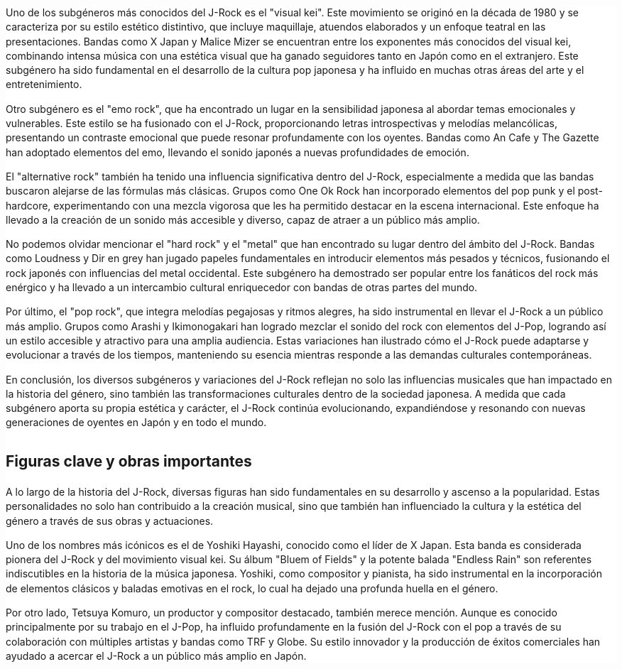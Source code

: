 Uno de los subgéneros más conocidos del J-Rock es el "visual kei". Este movimiento se originó en la década de 1980 y se caracteriza por su estilo estético distintivo, que incluye maquillaje, atuendos elaborados y un enfoque teatral en las presentaciones. Bandas como X Japan y Malice Mizer se encuentran entre los exponentes más conocidos del visual kei, combinando intensa música con una estética visual que ha ganado seguidores tanto en Japón como en el extranjero. Este subgénero ha sido fundamental en el desarrollo de la cultura pop japonesa y ha influido en muchas otras áreas del arte y el entretenimiento.

Otro subgénero es el "emo rock", que ha encontrado un lugar en la sensibilidad japonesa al abordar temas emocionales y vulnerables. Este estilo se ha fusionado con el J-Rock, proporcionando letras introspectivas y melodías melancólicas, presentando un contraste emocional que puede resonar profundamente con los oyentes. Bandas como An Cafe y The Gazette han adoptado elementos del emo, llevando el sonido japonés a nuevas profundidades de emoción.

El "alternative rock" también ha tenido una influencia significativa dentro del J-Rock, especialmente a medida que las bandas buscaron alejarse de las fórmulas más clásicas. Grupos como One Ok Rock han incorporado elementos del pop punk y el post-hardcore, experimentando con una mezcla vigorosa que les ha permitido destacar en la escena internacional. Este enfoque ha llevado a la creación de un sonido más accesible y diverso, capaz de atraer a un público más amplio.

No podemos olvidar mencionar el "hard rock" y el "metal" que han encontrado su lugar dentro del ámbito del J-Rock. Bandas como Loudness y Dir en grey han jugado papeles fundamentales en introducir elementos más pesados y técnicos, fusionando el rock japonés con influencias del metal occidental. Este subgénero ha demostrado ser popular entre los fanáticos del rock más enérgico y ha llevado a un intercambio cultural enriquecedor con bandas de otras partes del mundo.

Por último, el "pop rock", que integra melodías pegajosas y ritmos alegres, ha sido instrumental en llevar el J-Rock a un público más amplio. Grupos como Arashi y Ikimonogakari han logrado mezclar el sonido del rock con elementos del J-Pop, logrando así un estilo accesible y atractivo para una amplia audiencia. Estas variaciones han ilustrado cómo el J-Rock puede adaptarse y evolucionar a través de los tiempos, manteniendo su esencia mientras responde a las demandas culturales contemporáneas.

En conclusión, los diversos subgéneros y variaciones del J-Rock reflejan no solo las influencias musicales que han impactado en la historia del género, sino también las transformaciones culturales dentro de la sociedad japonesa. A medida que cada subgénero aporta su propia estética y carácter, el J-Rock continúa evolucionando, expandiéndose y resonando con nuevas generaciones de oyentes en Japón y en todo el mundo.


## Figuras clave y obras importantes


A lo largo de la historia del J-Rock, diversas figuras han sido fundamentales en su desarrollo y ascenso a la popularidad. Estas personalidades no solo han contribuido a la creación musical, sino que también han influenciado la cultura y la estética del género a través de sus obras y actuaciones.

Uno de los nombres más icónicos es el de Yoshiki Hayashi, conocido como el líder de X Japan. Esta banda es considerada pionera del J-Rock y del movimiento visual kei. Su álbum "Bluem of Fields" y la potente balada "Endless Rain" son referentes indiscutibles en la historia de la música japonesa. Yoshiki, como compositor y pianista, ha sido instrumental en la incorporación de elementos clásicos y baladas emotivas en el rock, lo cual ha dejado una profunda huella en el género.

Por otro lado, Tetsuya Komuro, un productor y compositor destacado, también merece mención. Aunque es conocido principalmente por su trabajo en el J-Pop, ha influido profundamente en la fusión del J-Rock con el pop a través de su colaboración con múltiples artistas y bandas como TRF y Globe. Su estilo innovador y la producción de éxitos comerciales han ayudado a acercar el J-Rock a un público más amplio en Japón.
